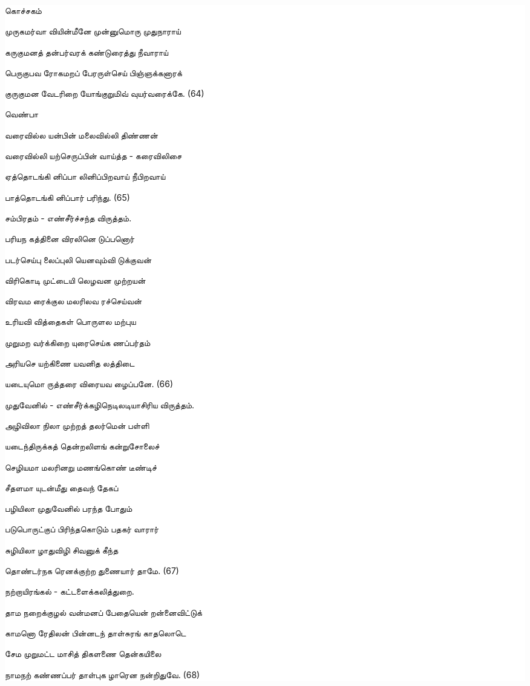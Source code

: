 கொச்சகம்  

முருகமர்வா வியின்மீனே முன்னுமொரு முதுநாராய்  

கருகுமனத் தன்பர்வரக் கண்டுரைத்து நீவாராய்  

பெருகுபவ ரோகமறப் பேரருள்செய் பிஞ்ஞக்கனாரக்  

குருகுமன வேடரிறை யோங்குறுமிவ் வுயர்வரைக்கே. (64)  

வெண்பா  

வரைவில்ல யன்பின் மலைவில்லி திண்ணன்  

வரைவில்லி யற்செருப்பின் வாய்த்த - கரைவிலிசை  

ஏத்தொடங்கி னிப்பா லினிப்பிறவாய் நீபிறவாய்  

பாத்தொடங்கி னிப்பார் பரிந்து. (65)  

சம்பிரதம் - எண்சீர்ச்சந்த விருத்தம்.  

பரியந கத்தினை விரலினெ டுப்பனொர்  

படர்செய்பு லைப்புலி யெனவும்வி டுக்குவன்  

விரிகொடி முட்டையி லெழவன முற்றயன்  

விரவம ரைக்குல மலரிலவ ரச்செய்வன்  

உரியவி வித்தைகள் பொருளல மற்புய  

முறுமற வர்க்கிறை யுரைசெய்க ணப்பர்தம்  

அரியசெ யற்கிணை யவனித லத்திடை  

யடையுமொ ருத்தரை விரையவ ழைப்பனே. (66)  

முதுவேனில் - எண்சீர்க்கழிநெடிலடியாசிரிய விருத்தம்.  

அழிவிலா நிலா முற்றத் தலர்மென் பள்ளி  

யடைந்திருக்கத் தென்றலிளங் கன்றுசோலைச்  

செழியமா மலரினறு மணங்கொண் டீண்டிச்  

சீதளமா யுடன்மீது தைவந் தேகப்  

பழியிலா முதுவேனில் பரந்த போதும்  

படுபொருட்குப் பிரிந்தகொடும் பதகர் வாரார்  

சுழியிலா ழாதுவிழி சிவனுக் கீந்த  

தொண்டர்நக ரெனக்குற்ற துணையார் தாமே. (67)  

நற்றாயிரங்கல் - கட்டளைக்கலித்துறை.  

தாம நறைக்குழல் வன்மனப் பேதையென் றன்னைவிட்டுக்  

காமனொ ரேதிலன் பின்னடந் தாள்சுரங் காதலொடெ  

சேம முறுமட்ட மாசித் திகளணை தென்கயிலை  

நாமநற் கண்ணப்பர் தாள்புக ழாரென நன்றிதுவே. (68)  
